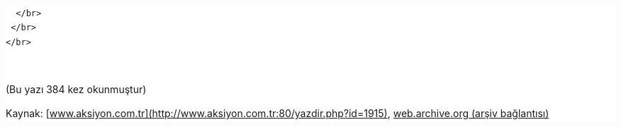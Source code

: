       </br>
     </br>
    </br>
   </br>
  </font>
 </p>
 <p>
  <font>
   (Bu yazı 384 kez okunmuştur)
  </font>
 </p>
</div>


Kaynak: [www.aksiyon.com.tr](http://www.aksiyon.com.tr:80/yazdir.php?id=1915), [web.archive.org (arşiv bağlantısı)](http://web.archive.org/web/20050301182549/http://www.aksiyon.com.tr:80/yazdir.php?id=1915)
